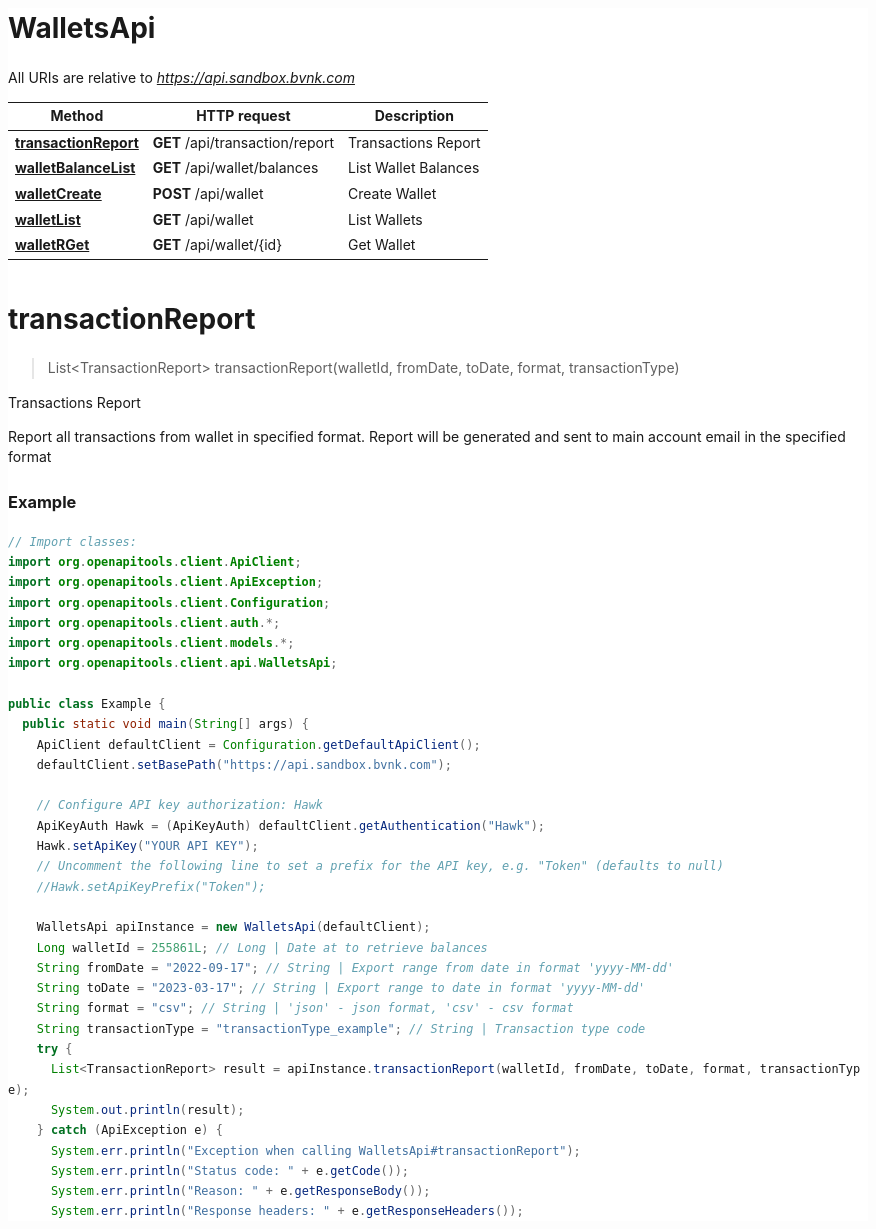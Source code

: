 # WalletsApi

All URIs are relative to *https://api.sandbox.bvnk.com*

| Method | HTTP request | Description |
|------------- | ------------- | -------------|
| [**transactionReport**](WalletsApi.md#transactionReport) | **GET** /api/transaction/report | Transactions Report |
| [**walletBalanceList**](WalletsApi.md#walletBalanceList) | **GET** /api/wallet/balances | List Wallet Balances |
| [**walletCreate**](WalletsApi.md#walletCreate) | **POST** /api/wallet | Create Wallet |
| [**walletList**](WalletsApi.md#walletList) | **GET** /api/wallet | List Wallets |
| [**walletRGet**](WalletsApi.md#walletRGet) | **GET** /api/wallet/{id} | Get Wallet |


<a id="transactionReport"></a>
# **transactionReport**
> List&lt;TransactionReport&gt; transactionReport(walletId, fromDate, toDate, format, transactionType)

Transactions Report

Report all transactions from wallet in specified format. Report will be generated and sent to main account email in the specified format

### Example
```java
// Import classes:
import org.openapitools.client.ApiClient;
import org.openapitools.client.ApiException;
import org.openapitools.client.Configuration;
import org.openapitools.client.auth.*;
import org.openapitools.client.models.*;
import org.openapitools.client.api.WalletsApi;

public class Example {
  public static void main(String[] args) {
    ApiClient defaultClient = Configuration.getDefaultApiClient();
    defaultClient.setBasePath("https://api.sandbox.bvnk.com");
    
    // Configure API key authorization: Hawk
    ApiKeyAuth Hawk = (ApiKeyAuth) defaultClient.getAuthentication("Hawk");
    Hawk.setApiKey("YOUR API KEY");
    // Uncomment the following line to set a prefix for the API key, e.g. "Token" (defaults to null)
    //Hawk.setApiKeyPrefix("Token");

    WalletsApi apiInstance = new WalletsApi(defaultClient);
    Long walletId = 255861L; // Long | Date at to retrieve balances
    String fromDate = "2022-09-17"; // String | Export range from date in format 'yyyy-MM-dd'
    String toDate = "2023-03-17"; // String | Export range to date in format 'yyyy-MM-dd'
    String format = "csv"; // String | 'json' - json format, 'csv' - csv format
    String transactionType = "transactionType_example"; // String | Transaction type code
    try {
      List<TransactionReport> result = apiInstance.transactionReport(walletId, fromDate, toDate, format, transactionType);
      System.out.println(result);
    } catch (ApiException e) {
      System.err.println("Exception when calling WalletsApi#transactionReport");
      System.err.println("Status code: " + e.getCode());
      System.err.println("Reason: " + e.getResponseBody());
      System.err.println("Response headers: " + e.getResponseHeaders());
```